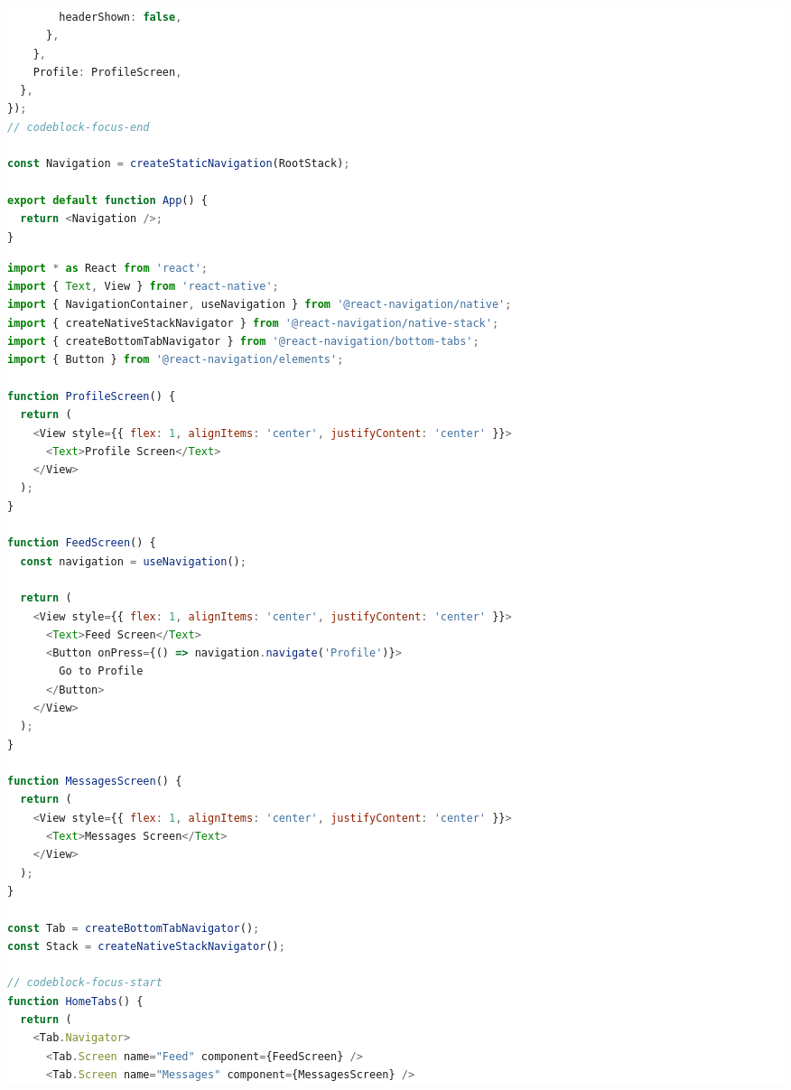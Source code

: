 ```js name="Nested navigators" snack
        headerShown: false,
      },
    },
    Profile: ProfileScreen,
  },
});
// codeblock-focus-end

const Navigation = createStaticNavigation(RootStack);

export default function App() {
  return <Navigation />;
}
```

</TabItem>
<TabItem value="dynamic" label="Dynamic">

```js name="Nested navigators" snack
import * as React from 'react';
import { Text, View } from 'react-native';
import { NavigationContainer, useNavigation } from '@react-navigation/native';
import { createNativeStackNavigator } from '@react-navigation/native-stack';
import { createBottomTabNavigator } from '@react-navigation/bottom-tabs';
import { Button } from '@react-navigation/elements';

function ProfileScreen() {
  return (
    <View style={{ flex: 1, alignItems: 'center', justifyContent: 'center' }}>
      <Text>Profile Screen</Text>
    </View>
  );
}

function FeedScreen() {
  const navigation = useNavigation();

  return (
    <View style={{ flex: 1, alignItems: 'center', justifyContent: 'center' }}>
      <Text>Feed Screen</Text>
      <Button onPress={() => navigation.navigate('Profile')}>
        Go to Profile
      </Button>
    </View>
  );
}

function MessagesScreen() {
  return (
    <View style={{ flex: 1, alignItems: 'center', justifyContent: 'center' }}>
      <Text>Messages Screen</Text>
    </View>
  );
}

const Tab = createBottomTabNavigator();
const Stack = createNativeStackNavigator();

// codeblock-focus-start
function HomeTabs() {
  return (
    <Tab.Navigator>
      <Tab.Screen name="Feed" component={FeedScreen} />
      <Tab.Screen name="Messages" component={MessagesScreen} />
```